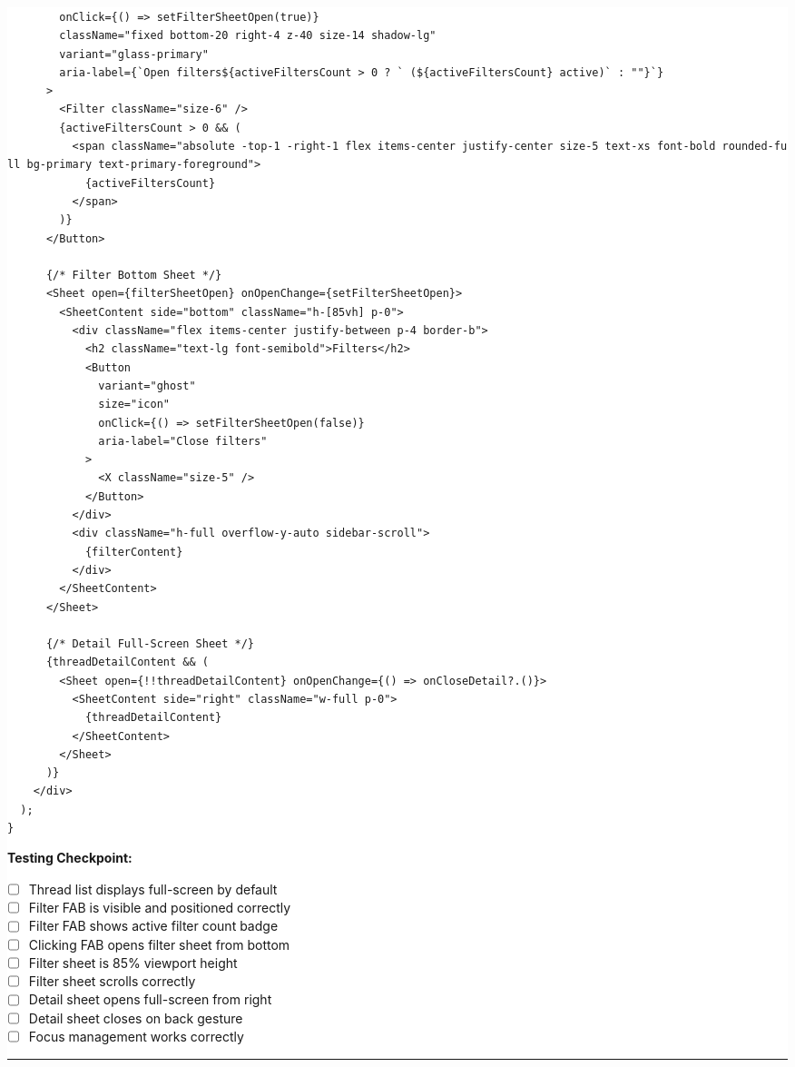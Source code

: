 ```tsx
        onClick={() => setFilterSheetOpen(true)}
        className="fixed bottom-20 right-4 z-40 size-14 shadow-lg"
        variant="glass-primary"
        aria-label={`Open filters${activeFiltersCount > 0 ? ` (${activeFiltersCount} active)` : ""}`}
      >
        <Filter className="size-6" />
        {activeFiltersCount > 0 && (
          <span className="absolute -top-1 -right-1 flex items-center justify-center size-5 text-xs font-bold rounded-full bg-primary text-primary-foreground">
            {activeFiltersCount}
          </span>
        )}
      </Button>

      {/* Filter Bottom Sheet */}
      <Sheet open={filterSheetOpen} onOpenChange={setFilterSheetOpen}>
        <SheetContent side="bottom" className="h-[85vh] p-0">
          <div className="flex items-center justify-between p-4 border-b">
            <h2 className="text-lg font-semibold">Filters</h2>
            <Button
              variant="ghost"
              size="icon"
              onClick={() => setFilterSheetOpen(false)}
              aria-label="Close filters"
            >
              <X className="size-5" />
            </Button>
          </div>
          <div className="h-full overflow-y-auto sidebar-scroll">
            {filterContent}
          </div>
        </SheetContent>
      </Sheet>

      {/* Detail Full-Screen Sheet */}
      {threadDetailContent && (
        <Sheet open={!!threadDetailContent} onOpenChange={() => onCloseDetail?.()}>
          <SheetContent side="right" className="w-full p-0">
            {threadDetailContent}
          </SheetContent>
        </Sheet>
      )}
    </div>
  );
}
```

**Testing Checkpoint:**
- [ ] Thread list displays full-screen by default
- [ ] Filter FAB is visible and positioned correctly
- [ ] Filter FAB shows active filter count badge
- [ ] Clicking FAB opens filter sheet from bottom
- [ ] Filter sheet is 85% viewport height
- [ ] Filter sheet scrolls correctly
- [ ] Detail sheet opens full-screen from right
- [ ] Detail sheet closes on back gesture
- [ ] Focus management works correctly

---